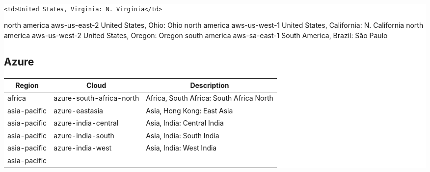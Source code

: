     <td>United States, Virginia: N. Virginia</td>
  </tr>
  <tr>
    <td>north america</td>
    <td>aws-us-east-2</td>
    <td>United States, Ohio: Ohio</td>
  </tr>
  <tr>
    <td>north america</td>
    <td>aws-us-west-1</td>
    <td>United States, California: N. California</td>
  </tr>
  <tr>
    <td>north america</td>
    <td>aws-us-west-2</td>
    <td>United States, Oregon: Oregon</td>
  </tr>
  <tr>
    <td>south america</td>
    <td>aws-sa-east-1</td>
    <td>South America, Brazil: São Paulo</td>
  </tr>
</tbody>
</table>

## Azure

<table>
  <thead>
  <tr>
    <th>Region</th>
    <th>Cloud</th>
    <th>Description</th>
  </tr>
  </thead>
  <tbody>
  <tr>
    <td>africa</td>
    <td>azure-south-africa-north</td>
    <td>Africa, South Africa: South Africa North</td>
  </tr>
  <tr>
    <td>asia-pacific</td>
    <td>azure-eastasia</td>
    <td>Asia, Hong Kong: East Asia</td>
  </tr>
  <tr>
    <td>asia-pacific</td>
    <td>azure-india-central</td>
    <td>Asia, India: Central India</td>
  </tr>
  <tr>
    <td>asia-pacific</td>
    <td>azure-india-south</td>
    <td>Asia, India: South India</td>
  </tr>
  <tr>
    <td>asia-pacific</td>
    <td>azure-india-west</td>
    <td>Asia, India: West India</td>
  </tr>
  <tr>
    <td>asia-pacific</td>